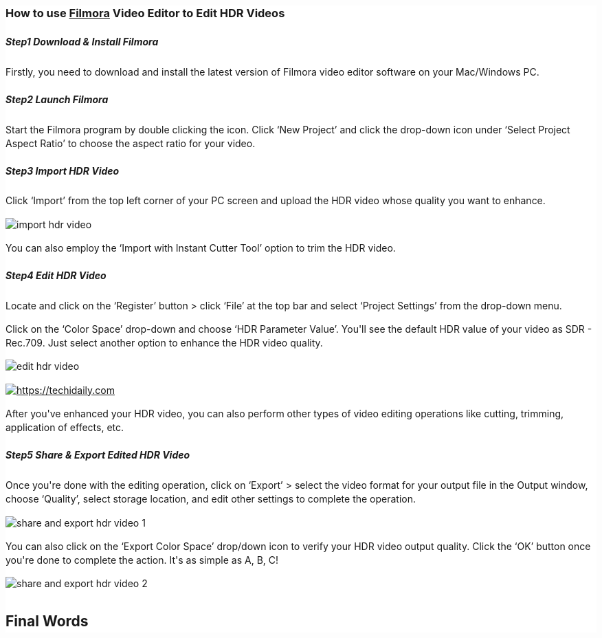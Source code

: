 ### How to use [Filmora](https://tools.techidaily.com/wondershare/filmora/download/) Video Editor to Edit HDR Videos

##### Step1 Download & Install Filmora

Firstly, you need to download and install the latest version of Filmora video editor software on your Mac/Windows PC.

##### Step2 Launch Filmora

Start the Filmora program by double clicking the icon. Click ‘New Project’ and click the drop-down icon under ‘Select Project Aspect Ratio’ to choose the aspect ratio for your video.

##### Step3 Import HDR Video

Click ‘Import’ from the top left corner of your PC screen and upload the HDR video whose quality you want to enhance.

![import hdr video](https://images.wondershare.com/filmora/article-images/2022/07/hdr-photography-how-to-craete-hdr-images-in-photoshop-2.jpg)

You can also employ the ‘Import with Instant Cutter Tool’ option to trim the HDR video.

##### Step4 Edit HDR Video

Locate and click on the ‘Register’ button > click ‘File’ at the top bar and select ‘Project Settings’ from the drop-down menu.

Click on the ‘Color Space’ drop-down and choose ‘HDR Parameter Value’. You'll see the default HDR value of your video as SDR - Rec.709\. Just select another option to enhance the HDR video quality.

![edit hdr video](https://images.wondershare.com/filmora/article-images/2022/07/hdr-photography-how-to-craete-hdr-images-in-photoshop-9.jpg)


<a href="https://ephamedtechinc.pxf.io/c/5597632/2137223/26400" target="_top" id="2137223">
  <img src="//a.impactradius-go.com/display-ad/26400-2137223" border="0" alt="https://techidaily.com" width="728" height="90"/>
</a>
<img height="0" width="0" src="https://ephamedtechinc.pxf.io/i/5597632/2137223/26400" style="position:absolute;visibility:hidden;" border="0" />

After you've enhanced your HDR video, you can also perform other types of video editing operations like cutting, trimming, application of effects, etc.

##### Step5 Share & Export Edited HDR Video

Once you're done with the editing operation, click on ‘Export’ > select the video format for your output file in the Output window, choose ‘Quality’, select storage location, and edit other settings to complete the operation.

![share and export hdr video 1](https://images.wondershare.com/filmora/article-images/2022/07/hdr-photography-how-to-craete-hdr-images-in-photoshop-1.jpg)

You can also click on the ‘Export Color Space’ drop/down icon to verify your HDR video output quality. Click the ‘OK’ button once you're done to complete the action. It's as simple as A, B, C!

![share and export hdr video 2](https://images.wondershare.com/filmora/article-images/2022/07/hdr-photography-how-to-craete-hdr-images-in-photoshop-10.jpg)

## Final Words

